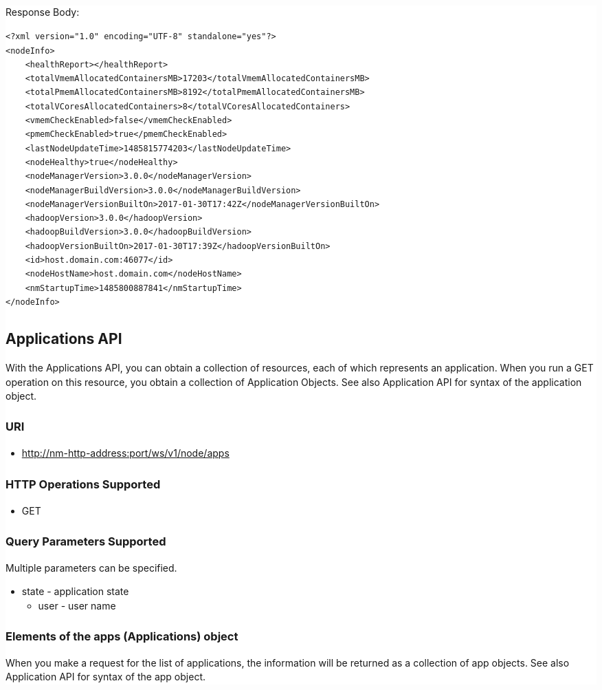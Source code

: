 
Response Body:
    
    
    <?xml version="1.0" encoding="UTF-8" standalone="yes"?>
    <nodeInfo>
        <healthReport></healthReport>
        <totalVmemAllocatedContainersMB>17203</totalVmemAllocatedContainersMB>
        <totalPmemAllocatedContainersMB>8192</totalPmemAllocatedContainersMB>
        <totalVCoresAllocatedContainers>8</totalVCoresAllocatedContainers>
        <vmemCheckEnabled>false</vmemCheckEnabled>
        <pmemCheckEnabled>true</pmemCheckEnabled>
        <lastNodeUpdateTime>1485815774203</lastNodeUpdateTime>
        <nodeHealthy>true</nodeHealthy>
        <nodeManagerVersion>3.0.0</nodeManagerVersion>
        <nodeManagerBuildVersion>3.0.0</nodeManagerBuildVersion>
        <nodeManagerVersionBuiltOn>2017-01-30T17:42Z</nodeManagerVersionBuiltOn>
        <hadoopVersion>3.0.0</hadoopVersion>
        <hadoopBuildVersion>3.0.0</hadoopBuildVersion>
        <hadoopVersionBuiltOn>2017-01-30T17:39Z</hadoopVersionBuiltOn>
        <id>host.domain.com:46077</id>
        <nodeHostName>host.domain.com</nodeHostName>
        <nmStartupTime>1485800887841</nmStartupTime>
    </nodeInfo>
    

## Applications API

With the Applications API, you can obtain a collection of resources, each of which represents an application. When you run a GET operation on this resource, you obtain a collection of Application Objects. See also Application API for syntax of the application object.

### URI

  * <http://nm-http-address:port/ws/v1/node/apps>



### HTTP Operations Supported

  * GET



### Query Parameters Supported

Multiple parameters can be specified.

  * state - application state 
    * user - user name



### Elements of the apps (Applications) object

When you make a request for the list of applications, the information will be returned as a collection of app objects. See also Application API for syntax of the app object.
